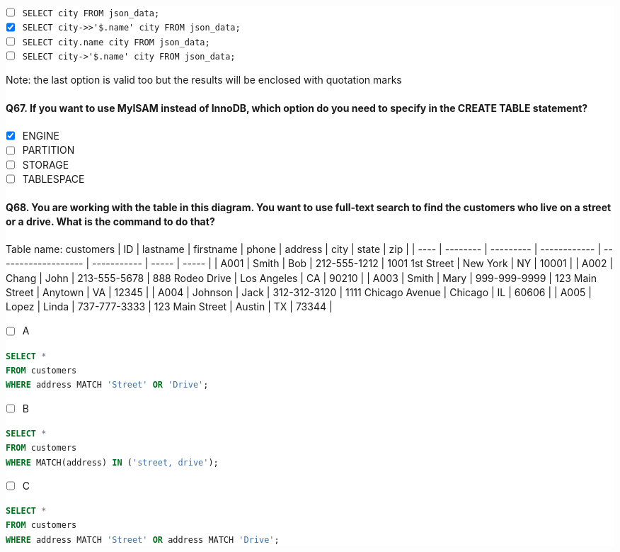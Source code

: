 - [ ] `SELECT city FROM json_data;`
- [x] `SELECT city->>'$.name' city FROM json_data;`
- [ ] `SELECT city.name city FROM json_data;`
- [ ] `SELECT city->'$.name' city FROM json_data;`

Note: the last option is valid too but the results will be enclosed with quotation marks

#### Q67. If you want to use MyISAM instead of InnoDB, which option do you need to specify in the CREATE TABLE statement?

- [x] ENGINE
- [ ] PARTITION
- [ ] STORAGE
- [ ] TABLESPACE

#### Q68. You are working with the table in this diagram. You want to use full-text search to find the customers who live on a street or a drive. What is the command to do that?

Table name: customers
| ID | lastname | firstname | phone | address | city | state | zip |
| ---- | -------- | --------- | ------------ | ------------------- | ----------- | ----- | ----- |
| A001 | Smith | Bob | 212-555-1212 | 1001 1st Street | New York | NY | 10001 |
| A002 | Chang | John | 213-555-5678 | 888 Rodeo Drive | Los Angeles | CA | 90210 |
| A003 | Smith | Mary | 999-999-9999 | 123 Main Street | Anytown | VA | 12345 |
| A004 | Johnson | Jack | 312-312-3120 | 1111 Chicago Avenue | Chicago | IL | 60606 |
| A005 | Lopez | Linda | 737-777-3333 | 123 Main Street | Austin | TX | 73344 |

- [ ] A

```sql
SELECT *
FROM customers
WHERE address MATCH 'Street' OR 'Drive';
```

- [ ] B

```sql
SELECT *
FROM customers
WHERE MATCH(address) IN ('street, drive');
```

- [ ] C

```sql
SELECT *
FROM customers
WHERE address MATCH 'Street' OR address MATCH 'Drive';
```
